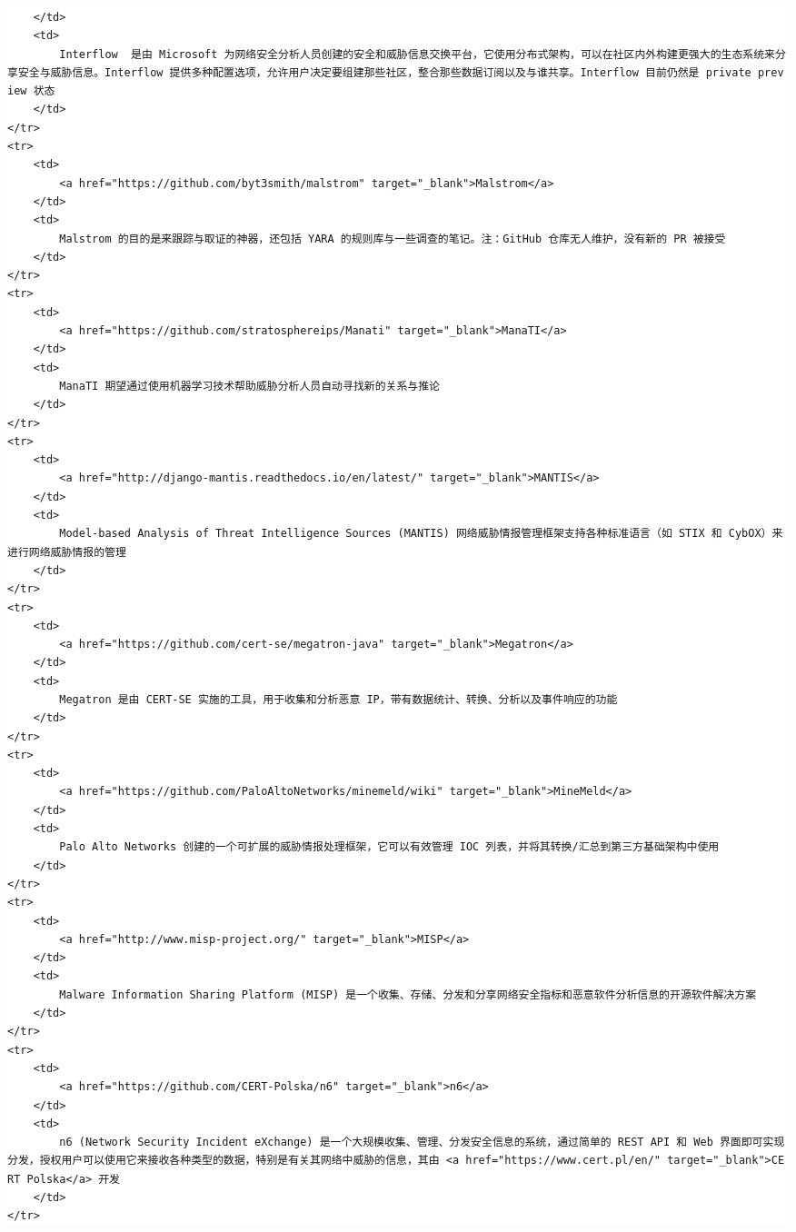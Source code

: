         </td>
        <td>
            Interflow  是由 Microsoft 为网络安全分析人员创建的安全和威胁信息交换平台，它使用分布式架构，可以在社区内外构建更强大的生态系统来分享安全与威胁信息。Interflow 提供多种配置选项，允许用户决定要组建那些社区，整合那些数据订阅以及与谁共享。Interflow 目前仍然是 private preview 状态
        </td>
    </tr>
    <tr>
        <td>
            <a href="https://github.com/byt3smith/malstrom" target="_blank">Malstrom</a>
        </td>
        <td>
            Malstrom 的目的是来跟踪与取证的神器，还包括 YARA 的规则库与一些调查的笔记。注：GitHub 仓库无人维护，没有新的 PR 被接受
        </td>
    </tr>
    <tr>
        <td>
            <a href="https://github.com/stratosphereips/Manati" target="_blank">ManaTI</a>
        </td>
        <td>
            ManaTI 期望通过使用机器学习技术帮助威胁分析人员自动寻找新的关系与推论
        </td>
    </tr>
    <tr>
        <td>
            <a href="http://django-mantis.readthedocs.io/en/latest/" target="_blank">MANTIS</a>
        </td>
        <td>
            Model-based Analysis of Threat Intelligence Sources (MANTIS) 网络威胁情报管理框架支持各种标准语言（如 STIX 和 CybOX）来进行网络威胁情报的管理
        </td>
    </tr>
    <tr>
        <td>
            <a href="https://github.com/cert-se/megatron-java" target="_blank">Megatron</a>
        </td>
        <td>
            Megatron 是由 CERT-SE 实施的工具，用于收集和分析恶意 IP，带有数据统计、转换、分析以及事件响应的功能
        </td>
    </tr>
    <tr>
        <td>
            <a href="https://github.com/PaloAltoNetworks/minemeld/wiki" target="_blank">MineMeld</a>
        </td>
        <td>
            Palo Alto Networks 创建的一个可扩展的威胁情报处理框架，它可以有效管理 IOC 列表，并将其转换/汇总到第三方基础架构中使用
        </td>
    </tr>
    <tr>
        <td>
            <a href="http://www.misp-project.org/" target="_blank">MISP</a>
        </td>
        <td>
            Malware Information Sharing Platform (MISP) 是一个收集、存储、分发和分享网络安全指标和恶意软件分析信息的开源软件解决方案
        </td>
    </tr>
    <tr>
        <td>
            <a href="https://github.com/CERT-Polska/n6" target="_blank">n6</a>
        </td>
        <td>
            n6 (Network Security Incident eXchange) 是一个大规模收集、管理、分发安全信息的系统，通过简单的 REST API 和 Web 界面即可实现分发，授权用户可以使用它来接收各种类型的数据，特别是有关其网络中威胁的信息，其由 <a href="https://www.cert.pl/en/" target="_blank">CERT Polska</a> 开发
        </td>
    </tr>